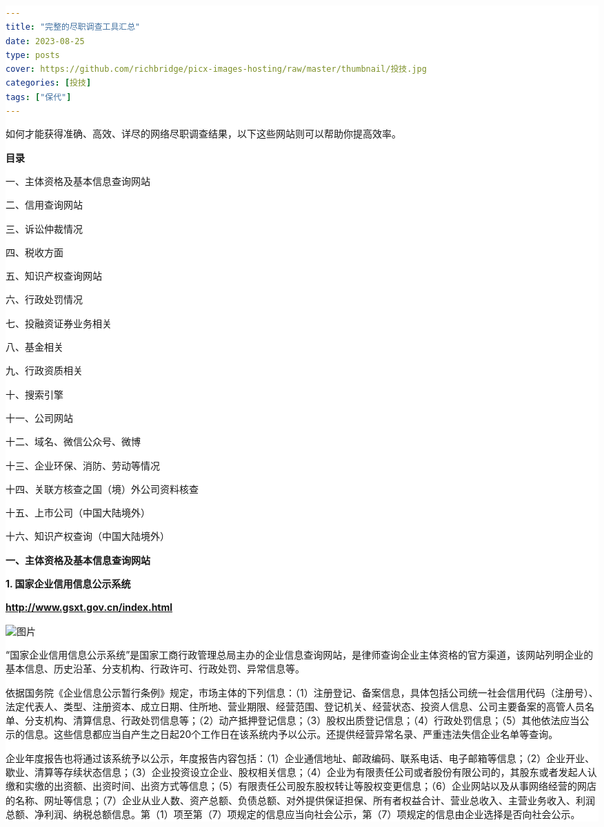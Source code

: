 ```yaml
---
title: "完整的尽职调查工具汇总"
date: 2023-08-25
type: posts
cover: https://github.com/richbridge/picx-images-hosting/raw/master/thumbnail/投技.jpg
categories: [投技]
tags: ["保代"]
---
```

如何才能获得准确、高效、详尽的网络尽职调查结果，以下这些网站则可以帮助你提高效率。

**目录**

一、主体资格及基本信息查询网站

二、信用查询网站

三、诉讼仲裁情况

四、税收方面

五、知识产权查询网站

六、行政处罚情况

七、投融资证券业务相关

八、基金相关

九、行政资质相关

十、搜索引擎

十一、公司网站

十二、域名、微信公众号、微博

十三、企业环保、消防、劳动等情况

十四、关联方核查之国（境）外公司资料核查

十五、上市公司（中国大陆境外）

十六、知识产权查询（中国大陆境外）  

**一、主体资格及基本信息查询网站**

**1. 国家企业信用信息公示系统**

**http://www.gsxt.gov.cn/index.html**

![图片](https://mmbiz.qpic.cn/mmbiz_png/09X0tb54ONuOabve9ND83572n4zUB1mkNL1HRz7sQxYCtWfbmwMpT42mQ8Ftc86osbiaXWcRVI4ONCAWShGNTJg/640?wx_fmt=jpeg&wx_co=1&wxfrom=5&wx_lazy=1)

“国家企业信用信息公示系统”是国家工商行政管理总局主办的企业信息查询网站，是律师查询企业主体资格的官方渠道，该网站列明企业的基本信息、历史沿革、分支机构、行政许可、行政处罚、异常信息等。

依据国务院《企业信息公示暂行条例》规定，市场主体的下列信息：（1）注册登记、备案信息，具体包括公司统一社会信用代码（注册号）、法定代表人、类型、注册资本、成立日期、住所地、营业期限、经营范围、登记机关、经营状态、投资人信息、公司主要备案的高管人员名单、分支机构、清算信息、行政处罚信息等；（2）动产抵押登记信息；（3）股权出质登记信息；（4）行政处罚信息；（5）其他依法应当公示的信息。这些信息都应当自产生之日起20个工作日在该系统内予以公示。还提供经营异常名录、严重违法失信企业名单等查询。

企业年度报告也将通过该系统予以公示，年度报告内容包括：（1）企业通信地址、邮政编码、联系电话、电子邮箱等信息；（2）企业开业、歇业、清算等存续状态信息；（3）企业投资设立企业、股权相关信息；（4）企业为有限责任公司或者股份有限公司的，其股东或者发起人认缴和实缴的出资额、出资时间、出资方式等信息；（5）有限责任公司股东股权转让等股权变更信息；（6）企业网站以及从事网络经营的网店的名称、网址等信息；（7）企业从业人数、资产总额、负债总额、对外提供保证担保、所有者权益合计、营业总收入、主营业务收入、利润总额、净利润、纳税总额信息。第（1）项至第（7）项规定的信息应当向社会公示，第（7）项规定的信息由企业选择是否向社会公示。
